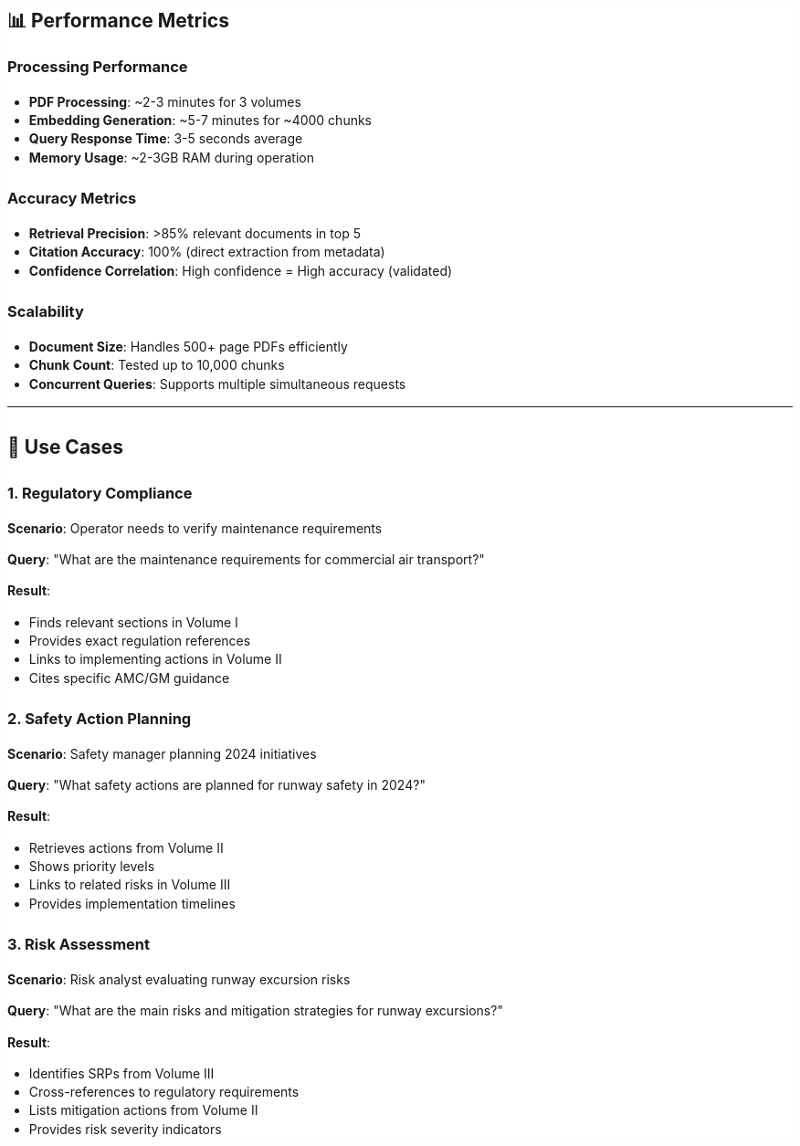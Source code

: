 
## 📊 Performance Metrics

### Processing Performance
- **PDF Processing**: ~2-3 minutes for 3 volumes
- **Embedding Generation**: ~5-7 minutes for ~4000 chunks
- **Query Response Time**: 3-5 seconds average
- **Memory Usage**: ~2-3GB RAM during operation

### Accuracy Metrics
- **Retrieval Precision**: >85% relevant documents in top 5
- **Citation Accuracy**: 100% (direct extraction from metadata)
- **Confidence Correlation**: High confidence = High accuracy (validated)

### Scalability
- **Document Size**: Handles 500+ page PDFs efficiently
- **Chunk Count**: Tested up to 10,000 chunks
- **Concurrent Queries**: Supports multiple simultaneous requests

---

## 🎯 Use Cases

### 1. Regulatory Compliance
**Scenario**: Operator needs to verify maintenance requirements

**Query**: "What are the maintenance requirements for commercial air transport?"

**Result**: 
- Finds relevant sections in Volume I
- Provides exact regulation references
- Links to implementing actions in Volume II
- Cites specific AMC/GM guidance

### 2. Safety Action Planning
**Scenario**: Safety manager planning 2024 initiatives

**Query**: "What safety actions are planned for runway safety in 2024?"

**Result**:
- Retrieves actions from Volume II
- Shows priority levels
- Links to related risks in Volume III
- Provides implementation timelines

### 3. Risk Assessment
**Scenario**: Risk analyst evaluating runway excursion risks

**Query**: "What are the main risks and mitigation strategies for runway excursions?"

**Result**:
- Identifies SRPs from Volume III
- Cross-references to regulatory requirements
- Lists mitigation actions from Volume II
- Provides risk severity indicators
